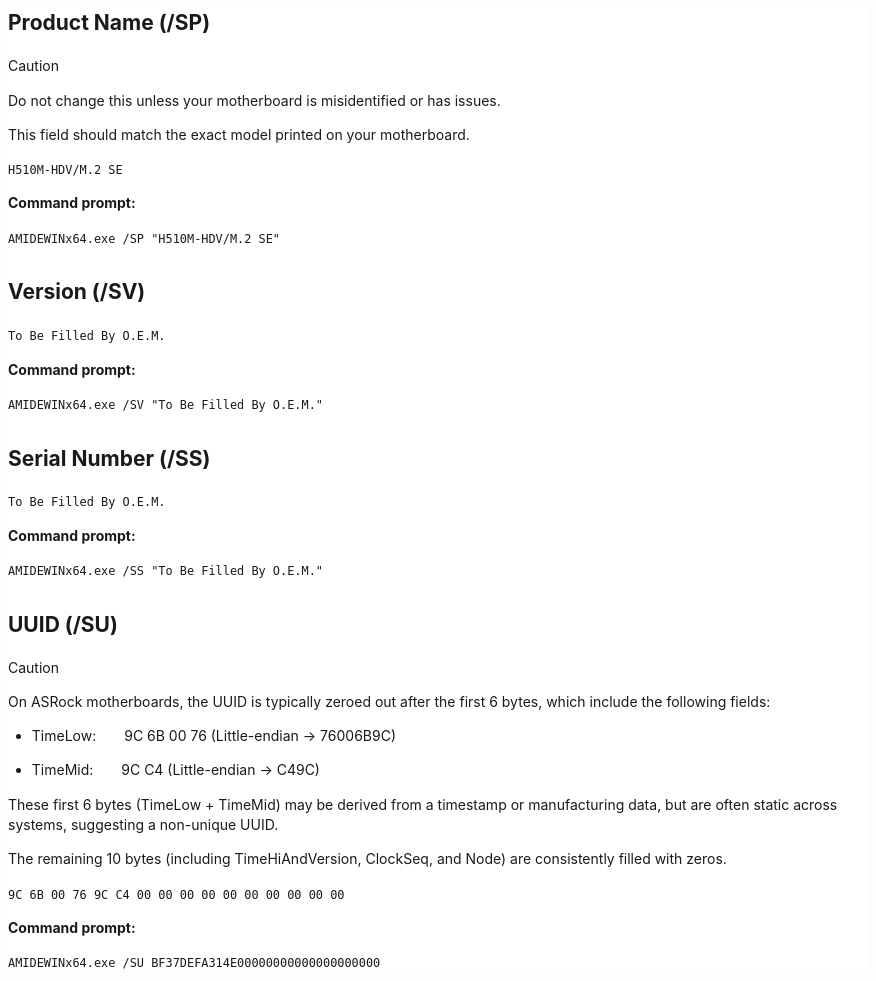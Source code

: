 ## Product Name (/SP)
> [!CAUTION]
> Do not change this unless your motherboard is misidentified or has issues.
> 
> This field should match the exact model printed on your motherboard.
```
H510M-HDV/M.2 SE
```
**Command prompt:**
```
AMIDEWINx64.exe /SP "H510M-HDV/M.2 SE"
```

## Version (/SV)
```
To Be Filled By O.E.M.
```
**Command prompt:**
```
AMIDEWINx64.exe /SV "To Be Filled By O.E.M."
```

## Serial Number (/SS)
```
To Be Filled By O.E.M.
```
**Command prompt:**
```
AMIDEWINx64.exe /SS "To Be Filled By O.E.M."
```


## UUID (/SU)
> [!CAUTION]
> On ASRock motherboards, the UUID is typically zeroed out after the first 6 bytes, which include the following fields:
> 
> - TimeLow:  9C 6B 00 76 (Little-endian → 76006B9C)
>   
> - TimeMid:  9C C4 (Little-endian → C49C)
>   
> These first 6 bytes (TimeLow + TimeMid) may be derived from a timestamp or manufacturing data, but are often static across systems, suggesting a non-unique UUID.
>
> The remaining 10 bytes (including TimeHiAndVersion, ClockSeq, and Node) are consistently filled with zeros.
```
9C 6B 00 76 9C C4 00 00 00 00 00 00 00 00 00 00
```
**Command prompt:**
```
AMIDEWINx64.exe /SU BF37DEFA314E00000000000000000000
```
